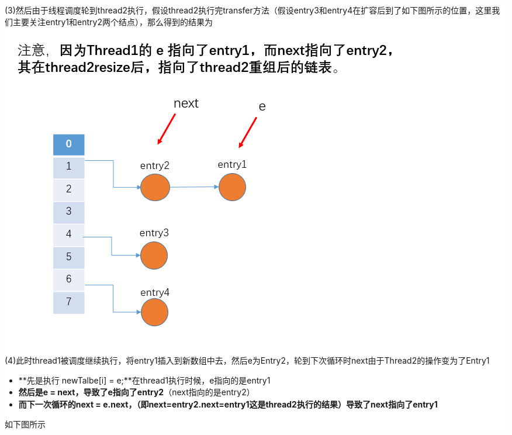 

​	(3)然后由于线程调度轮到thread2执行，假设thread2执行完transfer方法（假设entry3和entry4在扩容后到了如下图所示的位置，这里我们主要关注entry1和entry2两个结点），那么得到的结果为

![](./map/resize3.png)



(4)此时thread1被调度继续执行，将entry1插入到新数组中去，然后e为Entry2，轮到下次循环时next由于Thread2的操作变为了Entry1

- **先是执行 newTalbe[i] = e;**在thread1执行时候，e指向的是entry1
- **然后是e = next，导致了e指向了entry2**（next指向的是entry2）
- **而下一次循环的next = e.next，（即next=entry2.next=entry1这是thread2执行的结果）导致了next指向了entry1**

如下图所示

